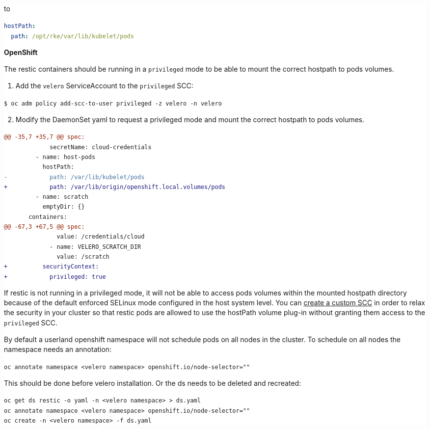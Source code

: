 to

```yaml
hostPath:
  path: /opt/rke/var/lib/kubelet/pods
```

**OpenShift**

The restic containers should be running in a `privileged` mode to be able to mount the correct hostpath to pods volumes.

1. Add the `velero` ServiceAccount to the `privileged` SCC:

```
$ oc adm policy add-scc-to-user privileged -z velero -n velero
```

2. Modify the DaemonSet yaml to request a privileged mode and mount the correct hostpath to pods volumes.

```diff
@@ -35,7 +35,7 @@ spec:
             secretName: cloud-credentials
         - name: host-pods
           hostPath:
-            path: /var/lib/kubelet/pods
+            path: /var/lib/origin/openshift.local.volumes/pods
         - name: scratch
           emptyDir: {}
       containers:
@@ -67,3 +67,5 @@ spec:
               value: /credentials/cloud
             - name: VELERO_SCRATCH_DIR
               value: /scratch
+          securityContext:
+            privileged: true
```

If restic is not running in a privileged mode, it will not be able to access pods volumes within the mounted hostpath directory because of the default enforced SELinux mode configured in the host system level. You can [create a custom SCC](https://docs.openshift.com/container-platform/3.11/admin_guide/manage_scc.html) in order to relax the security in your cluster so that restic pods are allowed to use the hostPath volume plug-in without granting them access to the `privileged` SCC.

By default a userland openshift namespace will not schedule pods on all nodes in the cluster.
To schedule on all nodes the namespace needs an annotation:
```
oc annotate namespace <velero namespace> openshift.io/node-selector=""
```
This should be done before velero installation.
Or the ds needs to be deleted and recreated:
```
oc get ds restic -o yaml -n <velero namespace> > ds.yaml
oc annotate namespace <velero namespace> openshift.io/node-selector=""
oc create -n <velero namespace> -f ds.yaml
```
